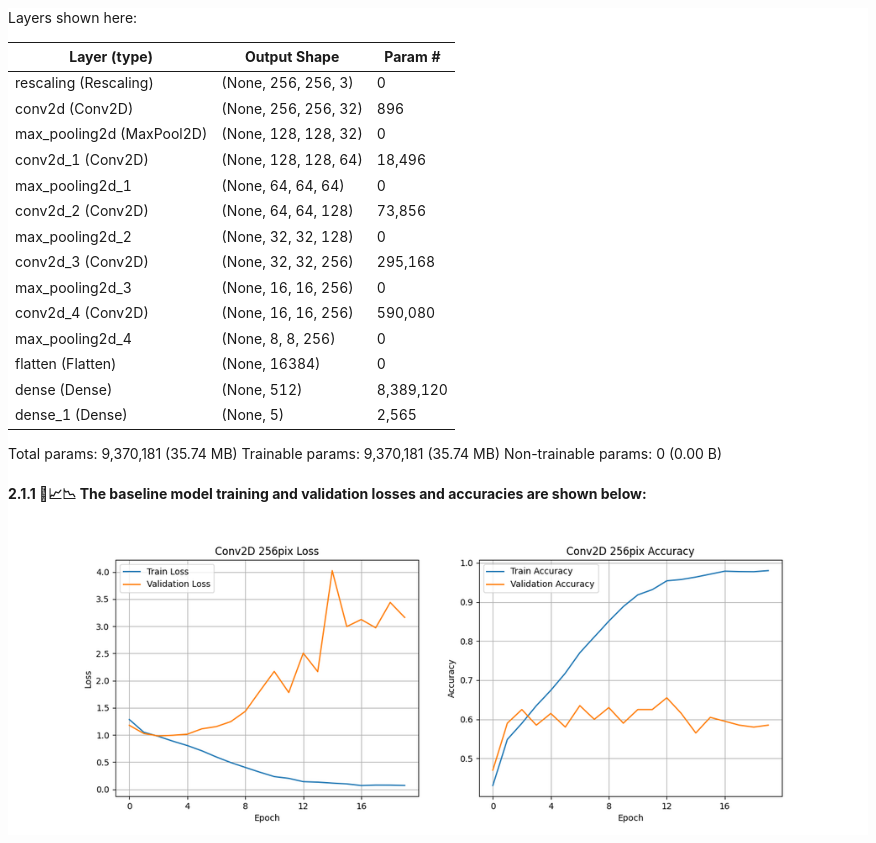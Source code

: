 Layers shown here:

| Layer (type)              | Output Shape           | Param #     |
|---------------------------|------------------------|-------------|
| rescaling (Rescaling)     | (None, 256, 256, 3)     | 0           |
| conv2d (Conv2D)           | (None, 256, 256, 32)    | 896         |
| max_pooling2d (MaxPool2D) | (None, 128, 128, 32)    | 0           |
| conv2d_1 (Conv2D)         | (None, 128, 128, 64)    | 18,496      |
| max_pooling2d_1           | (None, 64, 64, 64)      | 0           |
| conv2d_2 (Conv2D)         | (None, 64, 64, 128)     | 73,856      |
| max_pooling2d_2           | (None, 32, 32, 128)     | 0           |
| conv2d_3 (Conv2D)         | (None, 32, 32, 256)     | 295,168     |
| max_pooling2d_3           | (None, 16, 16, 256)     | 0           |
| conv2d_4 (Conv2D)         | (None, 16, 16, 256)     | 590,080     |
| max_pooling2d_4           | (None, 8, 8, 256)       | 0           |
| flatten (Flatten)         | (None, 16384)           | 0           |
| dense (Dense)             | (None, 512)             | 8,389,120   |
| dense_1 (Dense)           | (None, 5)               | 2,565       |
 Total params: 9,370,181 (35.74 MB)
 Trainable params: 9,370,181 (35.74 MB)
 Non-trainable params: 0 (0.00 B)

#### 2.1.1 🤖📈📉 The baseline model training and validation losses and accuracies are shown below:

![Conv2D 256px Acc Loss](images/Conv2D_256_pix_Acc_Loss1.png)
